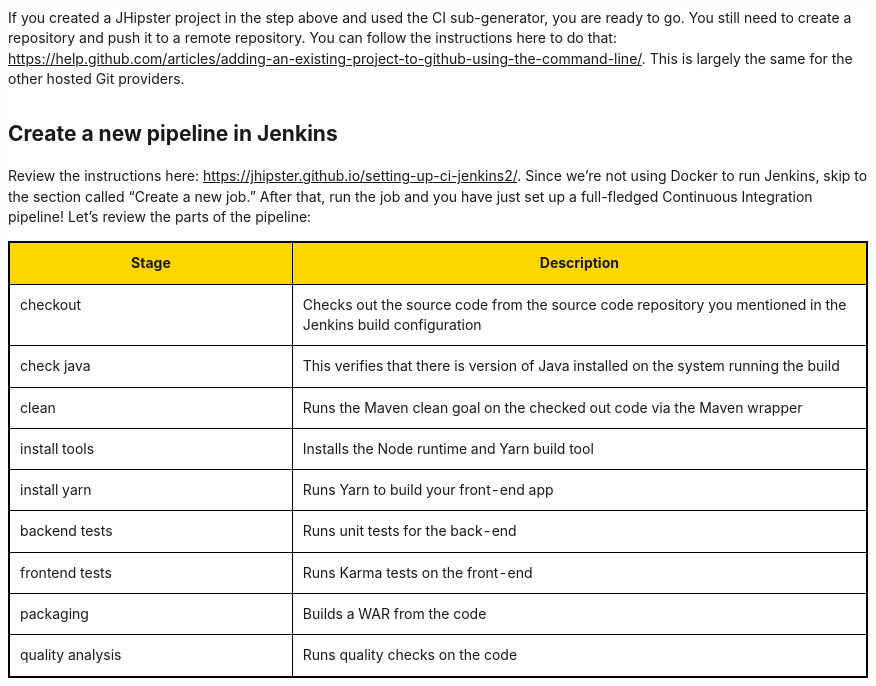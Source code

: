 
If you created a JHipster project in the step above and used the CI sub-generator, you are ready to go. You still need to create a repository and push it to a remote repository. You can follow the instructions here to do that: https://help.github.com/articles/adding-an-existing-project-to-github-using-the-command-line/. This is largely the same for the other hosted Git providers.
## Create a new pipeline in Jenkins
Review the instructions here: https://jhipster.github.io/setting-up-ci-jenkins2/. Since we’re not using Docker to run Jenkins, skip to the section called “Create a new job.” After that, run the job and you have just set up a full-fledged Continuous Integration pipeline! Let’s review the parts of the pipeline:
<table style="border: 1px solid black">
  <col width="33%">
  <tr>
    <th style="text-align:center; padding: 10px; border: 1px solid black; background-color:gold">Stage</th>
    <th style="text-align:center; padding: 10px; border: 1px solid black; background-color:gold">Description</th>
  </tr>
  <tr>
    <td style="padding: 10px; border: 1px solid black">checkout</td>
    <td style="padding: 10px; border: 1px solid black">Checks out the source code from the source code repository you mentioned in the Jenkins build configuration</td>
  </tr>
  <tr>
    <td style="padding: 10px; border: 1px solid black">check java</td>
    <td style="padding: 10px; border: 1px solid black">This verifies that there is version of Java installed on the system running the build</td>
  </tr>
  <tr>
    <td style="padding: 10px; border: 1px solid black">clean</td>
    <td style="padding: 10px; border: 1px solid black">Runs the Maven clean goal on the checked out code via the Maven wrapper</td>
  </tr>
  <tr>
    <td style="padding: 10px; border: 1px solid black">install tools</td>
    <td style="padding: 10px; border: 1px solid black">Installs the Node runtime and Yarn build tool</td>
  </tr>
  <tr>
    <td style="padding: 10px; border: 1px solid black">install yarn</td>
    <td style="padding: 10px; border: 1px solid black">Runs Yarn to build your front-end app</td>
  </tr>
  <tr>
    <td style="padding: 10px; border: 1px solid black">backend tests</td>
    <td style="padding: 10px; border: 1px solid black">Runs unit tests for the back-end</td>
  </tr>
  <tr>
    <td style="padding: 10px; border: 1px solid black">frontend tests</td>
    <td style="padding: 10px; border: 1px solid black">Runs Karma tests on the front-end</td>
  </tr>
  <tr>
    <td style="padding: 10px; border: 1px solid black">packaging</td>
    <td style="padding: 10px; border: 1px solid black">Builds a WAR from the code</td>
  </tr>
  <tr>
    <td style="padding: 10px; border: 1px solid black">quality analysis</td>
    <td style="padding: 10px; border: 1px solid black">Runs quality checks on the code</td>
  </tr>
</table>

